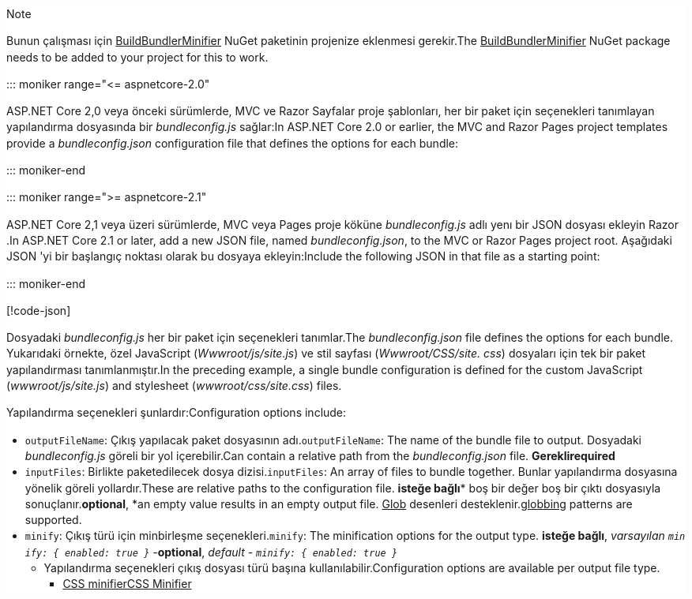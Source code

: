 > [!NOTE]
> <span data-ttu-id="28b83-159">Bunun çalışması için [BuildBundlerMinifier](https://www.nuget.org/packages/BuildBundlerMinifier) NuGet paketinin projenize eklenmesi gerekir.</span><span class="sxs-lookup"><span data-stu-id="28b83-159">The [BuildBundlerMinifier](https://www.nuget.org/packages/BuildBundlerMinifier) NuGet package needs to be added to your project for this to work.</span></span>

::: moniker range="<= aspnetcore-2.0"

<span data-ttu-id="28b83-160">ASP.NET Core 2,0 veya önceki sürümlerde, MVC ve Razor Sayfalar proje şablonları, her bir paket için seçenekleri tanımlayan yapılandırma dosyasında bir *bundleconfig.js* sağlar:</span><span class="sxs-lookup"><span data-stu-id="28b83-160">In ASP.NET Core 2.0 or earlier, the MVC and Razor Pages project templates provide a *bundleconfig.json* configuration file that defines the options for each bundle:</span></span>

::: moniker-end

::: moniker range=">= aspnetcore-2.1"

<span data-ttu-id="28b83-161">ASP.NET Core 2,1 veya üzeri sürümlerde, MVC veya Pages proje köküne *bundleconfig.js* adlı yenı bir JSON dosyası ekleyin Razor .</span><span class="sxs-lookup"><span data-stu-id="28b83-161">In ASP.NET Core 2.1 or later, add a new JSON file, named *bundleconfig.json*, to the MVC or Razor Pages project root.</span></span> <span data-ttu-id="28b83-162">Aşağıdaki JSON 'yi bir başlangıç noktası olarak bu dosyaya ekleyin:</span><span class="sxs-lookup"><span data-stu-id="28b83-162">Include the following JSON in that file as a starting point:</span></span>

::: moniker-end

[!code-json[](../client-side/bundling-and-minification/samples/BuildBundlerMinifierApp/bundleconfig.json)]

<span data-ttu-id="28b83-163">Dosyadaki *bundleconfig.js* her bir paket için seçenekleri tanımlar.</span><span class="sxs-lookup"><span data-stu-id="28b83-163">The *bundleconfig.json* file defines the options for each bundle.</span></span> <span data-ttu-id="28b83-164">Yukarıdaki örnekte, özel JavaScript (*Wwwroot/js/site.js*) ve stil sayfası (*Wwwroot/CSS/site. css*) dosyaları için tek bir paket yapılandırması tanımlanmıştır.</span><span class="sxs-lookup"><span data-stu-id="28b83-164">In the preceding example, a single bundle configuration is defined for the custom JavaScript (*wwwroot/js/site.js*) and stylesheet (*wwwroot/css/site.css*) files.</span></span>

<span data-ttu-id="28b83-165">Yapılandırma seçenekleri şunlardır:</span><span class="sxs-lookup"><span data-stu-id="28b83-165">Configuration options include:</span></span>

* <span data-ttu-id="28b83-166">`outputFileName`: Çıkış yapılacak paket dosyasının adı.</span><span class="sxs-lookup"><span data-stu-id="28b83-166">`outputFileName`: The name of the bundle file to output.</span></span> <span data-ttu-id="28b83-167">Dosyadaki *bundleconfig.js* göreli bir yol içerebilir.</span><span class="sxs-lookup"><span data-stu-id="28b83-167">Can contain a relative path from the *bundleconfig.json* file.</span></span> <span data-ttu-id="28b83-168">**Gerekli**</span><span class="sxs-lookup"><span data-stu-id="28b83-168">**required**</span></span>
* <span data-ttu-id="28b83-169">`inputFiles`: Birlikte paketedilecek dosya dizisi.</span><span class="sxs-lookup"><span data-stu-id="28b83-169">`inputFiles`: An array of files to bundle together.</span></span> <span data-ttu-id="28b83-170">Bunlar yapılandırma dosyasına yönelik göreli yollardır.</span><span class="sxs-lookup"><span data-stu-id="28b83-170">These are relative paths to the configuration file.</span></span> <span data-ttu-id="28b83-171">**isteğe bağlı**\* boş bir değer boş bir çıktı dosyasıyla sonuçlanır.</span><span class="sxs-lookup"><span data-stu-id="28b83-171">**optional**, \*an empty value results in an empty output file.</span></span> <span data-ttu-id="28b83-172">[Glob](https://www.tldp.org/LDP/abs/html/globbingref.html) desenleri desteklenir.</span><span class="sxs-lookup"><span data-stu-id="28b83-172">[globbing](https://www.tldp.org/LDP/abs/html/globbingref.html) patterns are supported.</span></span>
* <span data-ttu-id="28b83-173">`minify`: Çıkış türü için minbirleşme seçenekleri.</span><span class="sxs-lookup"><span data-stu-id="28b83-173">`minify`: The minification options for the output type.</span></span> <span data-ttu-id="28b83-174">**isteğe bağlı**, *varsayılan `minify: { enabled: true }` -*</span><span class="sxs-lookup"><span data-stu-id="28b83-174">**optional**, *default - `minify: { enabled: true }`*</span></span>
  * <span data-ttu-id="28b83-175">Yapılandırma seçenekleri çıkış dosyası türü başına kullanılabilir.</span><span class="sxs-lookup"><span data-stu-id="28b83-175">Configuration options are available per output file type.</span></span>
    * [<span data-ttu-id="28b83-176">CSS minifier</span><span class="sxs-lookup"><span data-stu-id="28b83-176">CSS Minifier</span></span>](https://github.com/madskristensen/BundlerMinifier/wiki/cssminifier)